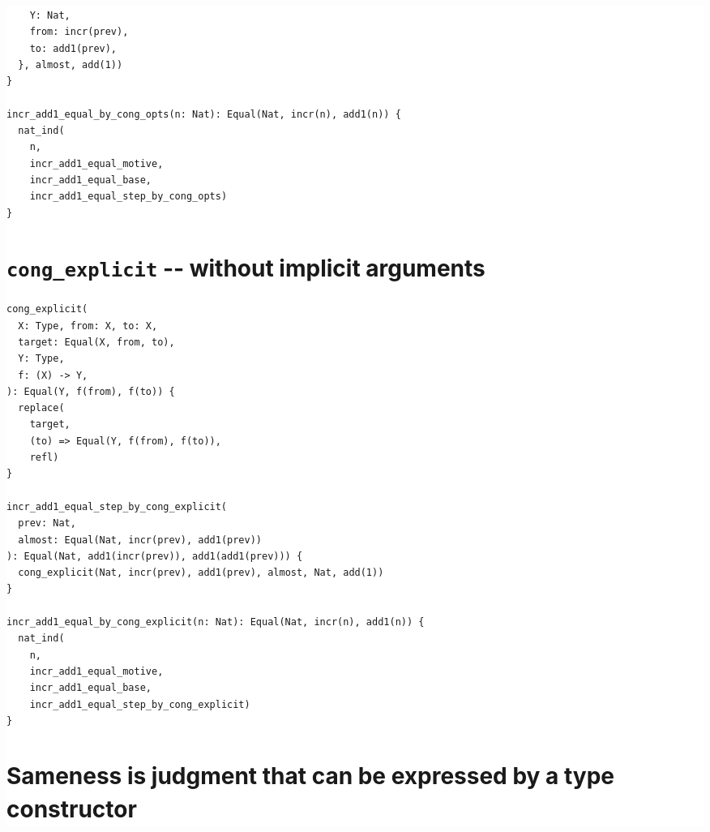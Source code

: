 ``` cicada
    Y: Nat,
    from: incr(prev),
    to: add1(prev),
  }, almost, add(1))
}

incr_add1_equal_by_cong_opts(n: Nat): Equal(Nat, incr(n), add1(n)) {
  nat_ind(
    n,
    incr_add1_equal_motive,
    incr_add1_equal_base,
    incr_add1_equal_step_by_cong_opts)
}
```

# `cong_explicit` -- without implicit arguments

``` cicada
cong_explicit(
  X: Type, from: X, to: X,
  target: Equal(X, from, to),
  Y: Type,
  f: (X) -> Y,
): Equal(Y, f(from), f(to)) {
  replace(
    target,
    (to) => Equal(Y, f(from), f(to)),
    refl)
}

incr_add1_equal_step_by_cong_explicit(
  prev: Nat,
  almost: Equal(Nat, incr(prev), add1(prev))
): Equal(Nat, add1(incr(prev)), add1(add1(prev))) {
  cong_explicit(Nat, incr(prev), add1(prev), almost, Nat, add(1))
}

incr_add1_equal_by_cong_explicit(n: Nat): Equal(Nat, incr(n), add1(n)) {
  nat_ind(
    n,
    incr_add1_equal_motive,
    incr_add1_equal_base,
    incr_add1_equal_step_by_cong_explicit)
}
```

# Sameness is judgment that can be expressed by a type constructor
